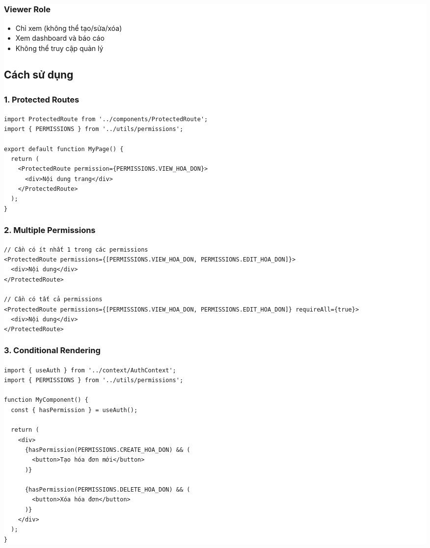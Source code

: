 ### Viewer Role
- Chỉ xem (không thể tạo/sửa/xóa)
- Xem dashboard và báo cáo
- Không thể truy cập quản lý

## Cách sử dụng

### 1. Protected Routes

```tsx
import ProtectedRoute from '../components/ProtectedRoute';
import { PERMISSIONS } from '../utils/permissions';

export default function MyPage() {
  return (
    <ProtectedRoute permission={PERMISSIONS.VIEW_HOA_DON}>
      <div>Nội dung trang</div>
    </ProtectedRoute>
  );
}
```

### 2. Multiple Permissions

```tsx
// Cần có ít nhất 1 trong các permissions
<ProtectedRoute permissions={[PERMISSIONS.VIEW_HOA_DON, PERMISSIONS.EDIT_HOA_DON]}>
  <div>Nội dung</div>
</ProtectedRoute>

// Cần có tất cả permissions
<ProtectedRoute permissions={[PERMISSIONS.VIEW_HOA_DON, PERMISSIONS.EDIT_HOA_DON]} requireAll={true}>
  <div>Nội dung</div>
</ProtectedRoute>
```

### 3. Conditional Rendering

```tsx
import { useAuth } from '../context/AuthContext';
import { PERMISSIONS } from '../utils/permissions';

function MyComponent() {
  const { hasPermission } = useAuth();

  return (
    <div>
      {hasPermission(PERMISSIONS.CREATE_HOA_DON) && (
        <button>Tạo hóa đơn mới</button>
      )}
      
      {hasPermission(PERMISSIONS.DELETE_HOA_DON) && (
        <button>Xóa hóa đơn</button>
      )}
    </div>
  );
}
```


  [ROLES.ADMIN]: [
  [ROLES.NEW_ROLE]: [